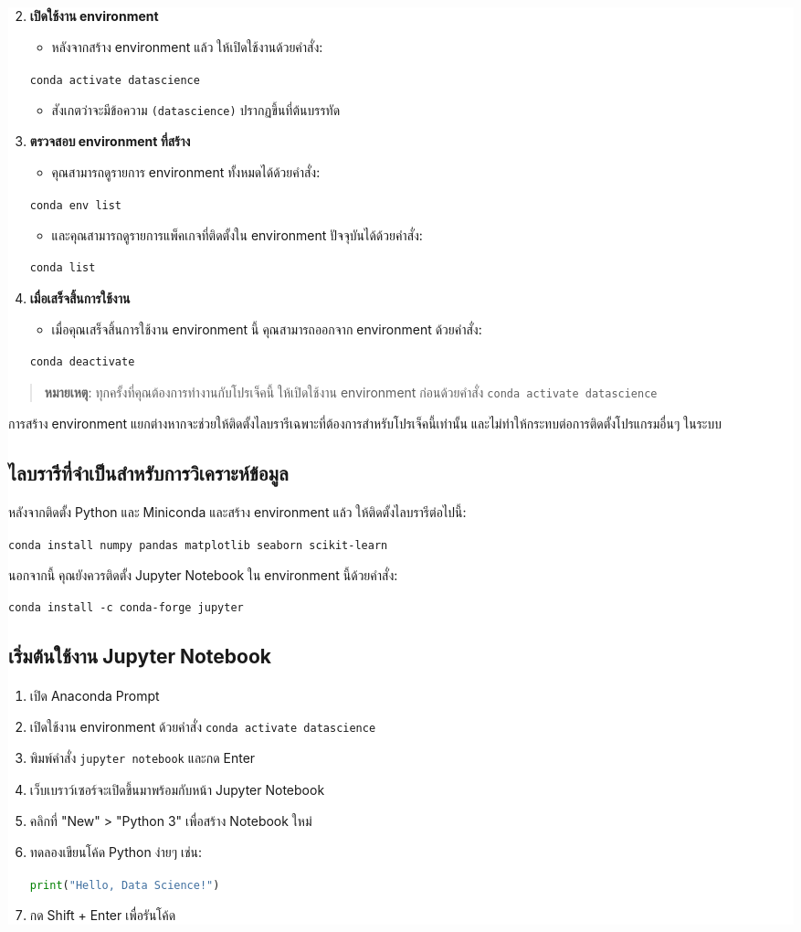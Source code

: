 2. **เปิดใช้งาน environment**
   - หลังจากสร้าง environment แล้ว ให้เปิดใช้งานด้วยคำสั่ง:
   ```
   conda activate datascience
   ```
   - สังเกตว่าจะมีข้อความ `(datascience)` ปรากฏขึ้นที่ต้นบรรทัด
   
3. **ตรวจสอบ environment ที่สร้าง**
   - คุณสามารถดูรายการ environment ทั้งหมดได้ด้วยคำสั่ง:
   ```
   conda env list
   ```
   - และคุณสามารถดูรายการแพ็คเกจที่ติดตั้งใน environment ปัจจุบันได้ด้วยคำสั่ง:
   ```
   conda list
   ```

4. **เมื่อเสร็จสิ้นการใช้งาน**
   - เมื่อคุณเสร็จสิ้นการใช้งาน environment นี้ คุณสามารถออกจาก environment ด้วยคำสั่ง:
   ```
   conda deactivate
   ```

> **หมายเหตุ**: ทุกครั้งที่คุณต้องการทำงานกับโปรเจ็คนี้ ให้เปิดใช้งาน environment ก่อนด้วยคำสั่ง `conda activate datascience`

การสร้าง environment แยกต่างหากจะช่วยให้ติดตั้งไลบรารีเฉพาะที่ต้องการสำหรับโปรเจ็คนี้เท่านั้น และไม่ทำให้กระทบต่อการติดตั้งโปรแกรมอื่นๆ ในระบบ

## ไลบรารีที่จำเป็นสำหรับการวิเคราะห์ข้อมูล

หลังจากติดตั้ง Python และ Miniconda และสร้าง environment แล้ว ให้ติดตั้งไลบรารีต่อไปนี้:

```
conda install numpy pandas matplotlib seaborn scikit-learn
```

นอกจากนี้ คุณยังควรติดตั้ง Jupyter Notebook ใน environment นี้ด้วยคำสั่ง:
```
conda install -c conda-forge jupyter
```


## เริ่มต้นใช้งาน Jupyter Notebook

1. เปิด Anaconda Prompt
2. เปิดใช้งาน environment ด้วยคำสั่ง `conda activate datascience`
3. พิมพ์คำสั่ง `jupyter notebook` และกด Enter
4. เว็บเบราว์เซอร์จะเปิดขึ้นมาพร้อมกับหน้า Jupyter Notebook

5. คลิกที่ "New" > "Python 3" เพื่อสร้าง Notebook ใหม่

6. ทดลองเขียนโค้ด Python ง่ายๆ เช่น:
   ```python
   print("Hello, Data Science!")
   ```

7. กด Shift + Enter เพื่อรันโค้ด
